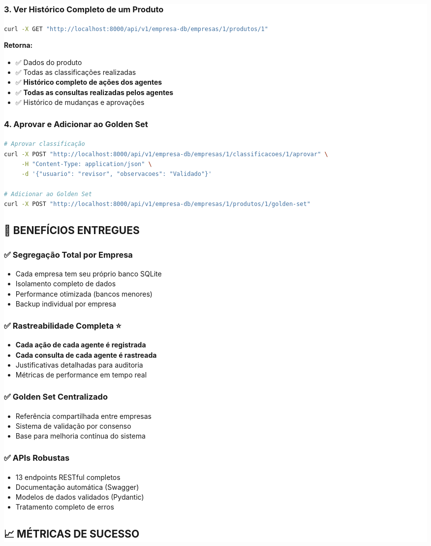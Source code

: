 ### **3. Ver Histórico Completo de um Produto**
```bash
curl -X GET "http://localhost:8000/api/v1/empresa-db/empresas/1/produtos/1"
```

**Retorna:**
- ✅ Dados do produto
- ✅ Todas as classificações realizadas
- ✅ **Histórico completo de ações dos agentes**
- ✅ **Todas as consultas realizadas pelos agentes**
- ✅ Histórico de mudanças e aprovações

### **4. Aprovar e Adicionar ao Golden Set**
```bash
# Aprovar classificação
curl -X POST "http://localhost:8000/api/v1/empresa-db/empresas/1/classificacoes/1/aprovar" \
     -H "Content-Type: application/json" \
     -d '{"usuario": "revisor", "observacoes": "Validado"}'

# Adicionar ao Golden Set
curl -X POST "http://localhost:8000/api/v1/empresa-db/empresas/1/produtos/1/golden-set"
```

## 🎯 **BENEFÍCIOS ENTREGUES**

### **✅ Segregação Total por Empresa**
- Cada empresa tem seu próprio banco SQLite
- Isolamento completo de dados
- Performance otimizada (bancos menores)
- Backup individual por empresa

### **✅ Rastreabilidade Completa** ⭐
- **Cada ação de cada agente é registrada**
- **Cada consulta de cada agente é rastreada**
- Justificativas detalhadas para auditoria
- Métricas de performance em tempo real

### **✅ Golden Set Centralizado**
- Referência compartilhada entre empresas
- Sistema de validação por consenso
- Base para melhoria contínua do sistema

### **✅ APIs Robustas**
- 13 endpoints RESTful completos
- Documentação automática (Swagger)
- Modelos de dados validados (Pydantic)
- Tratamento completo de erros

## 📈 **MÉTRICAS DE SUCESSO**
